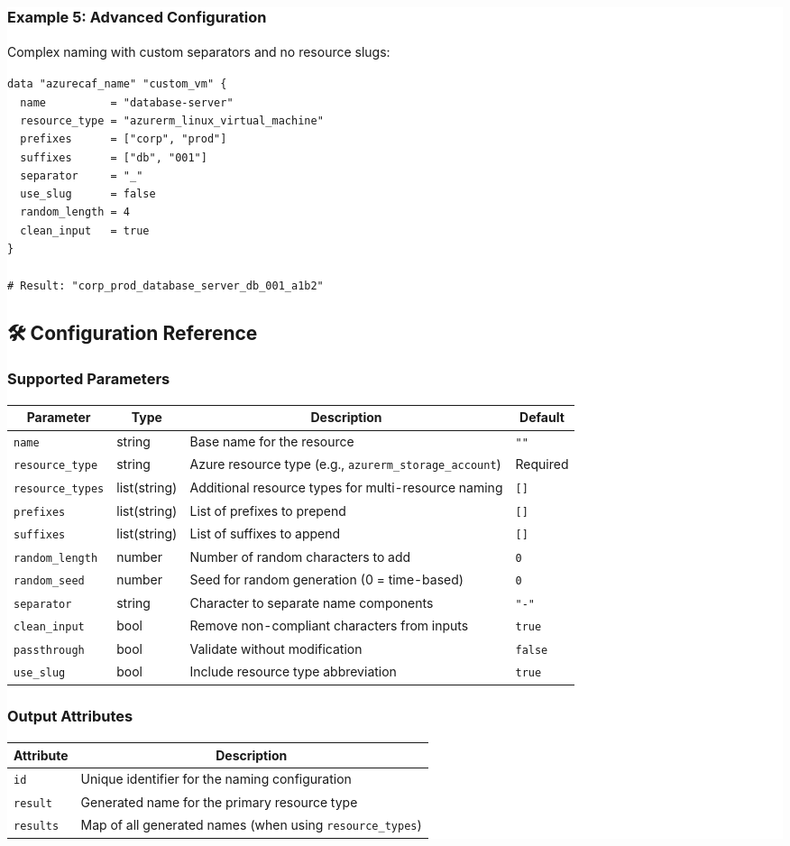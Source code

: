 ### Example 5: Advanced Configuration

Complex naming with custom separators and no resource slugs:

```hcl
data "azurecaf_name" "custom_vm" {
  name          = "database-server"
  resource_type = "azurerm_linux_virtual_machine"
  prefixes      = ["corp", "prod"]
  suffixes      = ["db", "001"]
  separator     = "_"
  use_slug      = false
  random_length = 4
  clean_input   = true
}

# Result: "corp_prod_database_server_db_001_a1b2"
```

## 🛠️ Configuration Reference

### Supported Parameters

| Parameter | Type | Description | Default |
|-----------|------|-------------|---------|
| `name` | string | Base name for the resource | `""` |
| `resource_type` | string | Azure resource type (e.g., `azurerm_storage_account`) | Required |
| `resource_types` | list(string) | Additional resource types for multi-resource naming | `[]` |
| `prefixes` | list(string) | List of prefixes to prepend | `[]` |
| `suffixes` | list(string) | List of suffixes to append | `[]` |
| `random_length` | number | Number of random characters to add | `0` |
| `random_seed` | number | Seed for random generation (0 = time-based) | `0` |
| `separator` | string | Character to separate name components | `"-"` |
| `clean_input` | bool | Remove non-compliant characters from inputs | `true` |
| `passthrough` | bool | Validate without modification | `false` |
| `use_slug` | bool | Include resource type abbreviation | `true` |

### Output Attributes

| Attribute | Description |
|-----------|-------------|
| `id` | Unique identifier for the naming configuration |
| `result` | Generated name for the primary resource type |
| `results` | Map of all generated names (when using `resource_types`) |

